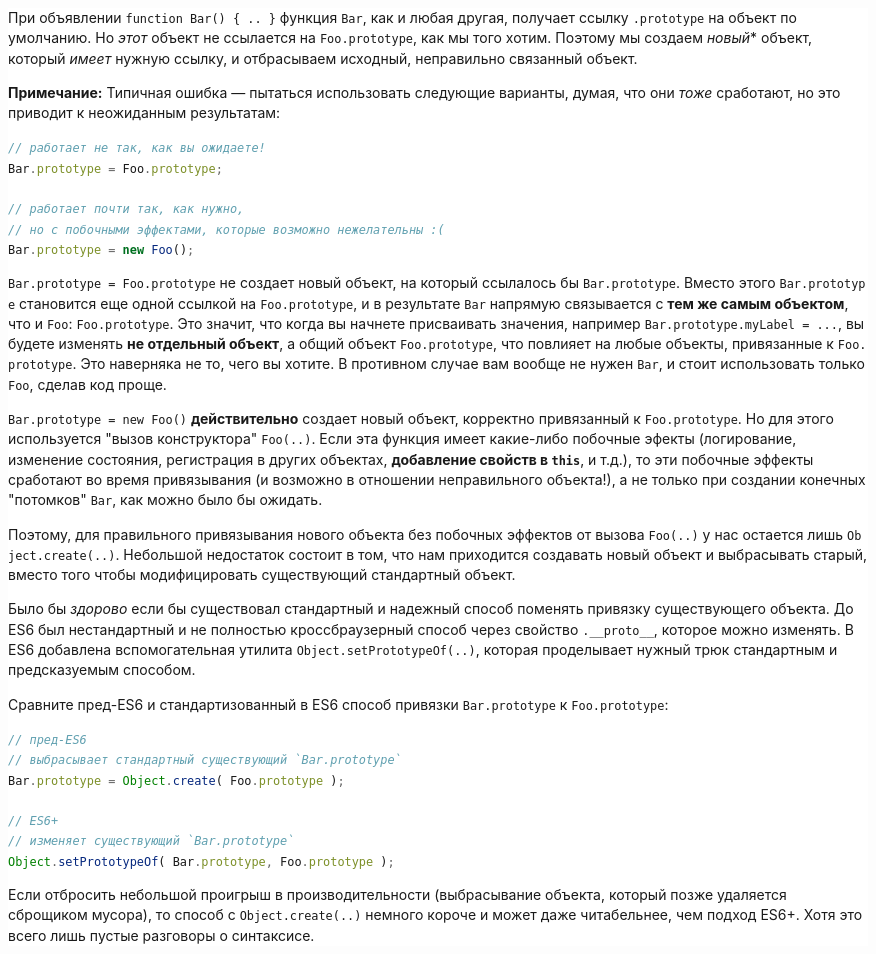 При объявлении `function Bar() { .. }` функция `Bar`, как и любая другая, получает ссылку `.prototype` на объект по умолчанию. Но *этот* объект не ссылается на `Foo.prototype`, как мы того хотим. Поэтому мы создаем *новый** объект, который *имеет* нужную ссылку, и отбрасываем исходный, неправильно связанный объект.

**Примечание:** Типичная ошибка — пытаться использовать следующие варианты, думая, что они *тоже* сработают, но это приводит к неожиданным результатам:

```js
// работает не так, как вы ожидаете!
Bar.prototype = Foo.prototype;

// работает почти так, как нужно,
// но с побочными эффектами, которые возможно нежелательны :(
Bar.prototype = new Foo();
```

`Bar.prototype = Foo.prototype` не создает новый объект, на который ссылалось бы `Bar.prototype`. Вместо этого `Bar.prototype` становится еще одной ссылкой на `Foo.prototype`, и в результате `Bar` напрямую связывается с **тем же самым объектом**, что и `Foo`: `Foo.prototype`. Это значит, что когда вы начнете присваивать значения, например `Bar.prototype.myLabel = ...`, вы будете изменять **не отдельный объект**, а общий объект `Foo.prototype`, что повлияет на любые объекты, привязанные к `Foo.prototype`. Это наверняка не то, чего вы хотите. В противном случае вам вообще не нужен `Bar`, и стоит использовать только `Foo`, сделав код проще.

`Bar.prototype = new Foo()` **действительно** создает новый объект, корректно привязанный к `Foo.prototype`. Но для этого используется "вызов конструктора" `Foo(..)`. Если эта функция имеет какие-либо побочные эфекты (логирование, изменение состояния, регистрация в других объектах, **добавление свойств в `this`**, и т.д.), то эти побочные эффекты сработают во время привязывания (и возможно в отношении неправильного объекта!), а не только при создании конечных "потомков" `Bar`, как можно было бы ожидать.

Поэтому, для правильного привязывания нового объекта без побочных эффектов от вызова `Foo(..)` у нас остается лишь `Object.create(..)`. Небольшой недостаток состоит в том, что нам приходится создавать новый объект и выбрасывать старый, вместо того чтобы модифицировать существующий стандартный объект.

Было бы *здорово* если бы существовал стандартный и надежный способ поменять привязку существующего объекта. До ES6 был нестандартный и не полностью кроссбраузерный способ через свойство `.__proto__`, которое можно изменять. В ES6 добавлена вспомогательная утилита `Object.setPrototypeOf(..)`, которая проделывает нужный трюк стандартным и предсказуемым способом.

Сравните пред-ES6 и стандартизованный в ES6 способ привязки `Bar.prototype` к `Foo.prototype`:

```js
// пред-ES6
// выбрасывает стандартный существующий `Bar.prototype`
Bar.prototype = Object.create( Foo.prototype );

// ES6+
// изменяет существующий `Bar.prototype`
Object.setPrototypeOf( Bar.prototype, Foo.prototype );
```

Если отбросить небольшой проигрыш в производительности (выбрасывание объекта, который позже удаляется сброщиком мусора), то способ с `Object.create(..)` немного короче и может даже читабельнее, чем подход ES6+. Хотя это всего лишь пустые разговоры о синтаксисе.
